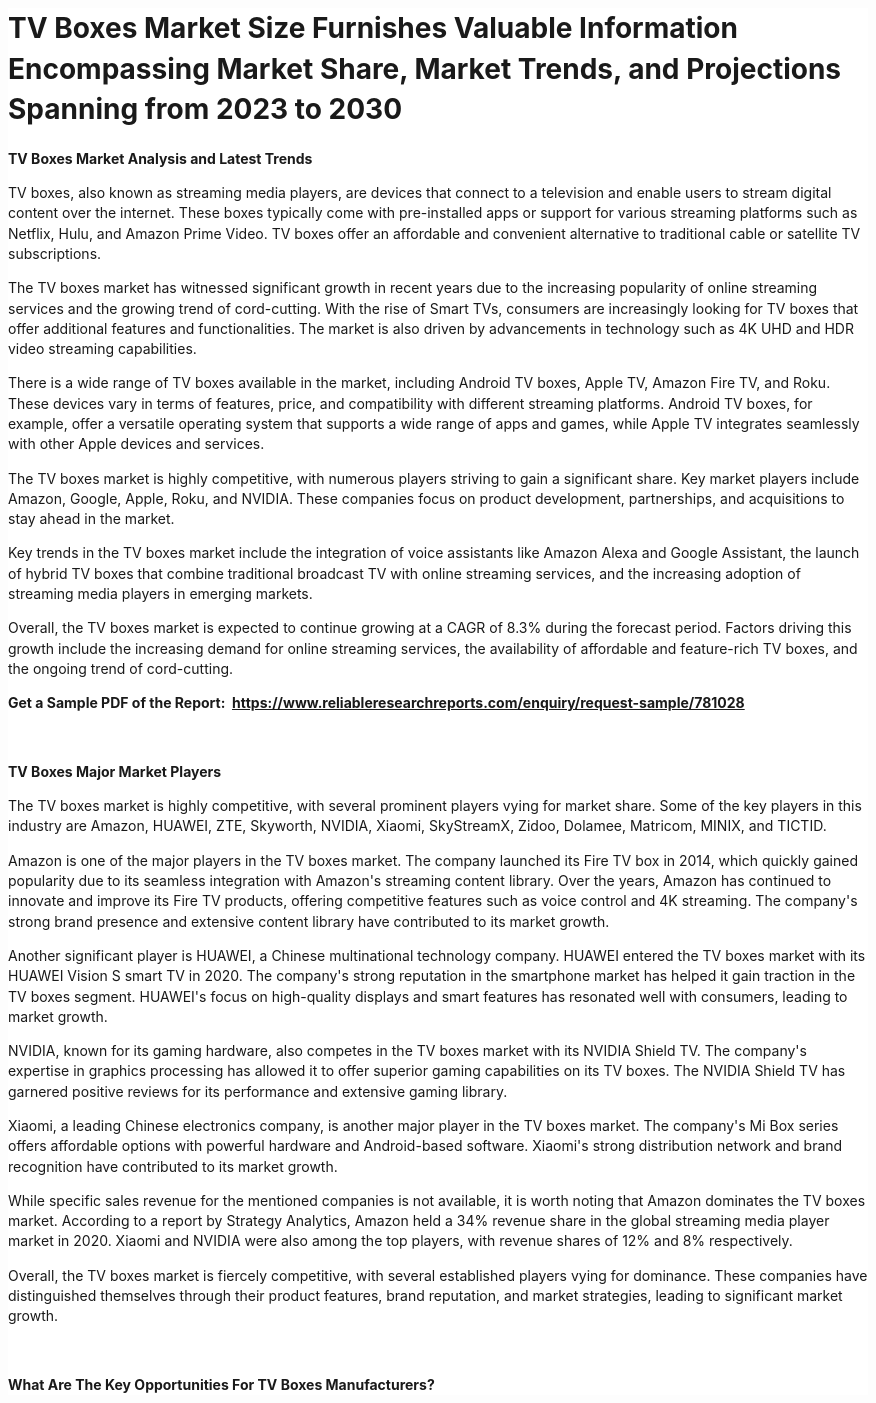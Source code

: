 <p><h1>TV Boxes Market Size Furnishes Valuable Information Encompassing Market Share, Market Trends, and Projections Spanning from 2023 to 2030</h1></p><p><strong>TV Boxes Market Analysis and Latest Trends</strong></p>
<p><p>TV boxes, also known as streaming media players, are devices that connect to a television and enable users to stream digital content over the internet. These boxes typically come with pre-installed apps or support for various streaming platforms such as Netflix, Hulu, and Amazon Prime Video. TV boxes offer an affordable and convenient alternative to traditional cable or satellite TV subscriptions.</p><p>The TV boxes market has witnessed significant growth in recent years due to the increasing popularity of online streaming services and the growing trend of cord-cutting. With the rise of Smart TVs, consumers are increasingly looking for TV boxes that offer additional features and functionalities. The market is also driven by advancements in technology such as 4K UHD and HDR video streaming capabilities.</p><p>There is a wide range of TV boxes available in the market, including Android TV boxes, Apple TV, Amazon Fire TV, and Roku. These devices vary in terms of features, price, and compatibility with different streaming platforms. Android TV boxes, for example, offer a versatile operating system that supports a wide range of apps and games, while Apple TV integrates seamlessly with other Apple devices and services.</p><p>The TV boxes market is highly competitive, with numerous players striving to gain a significant share. Key market players include Amazon, Google, Apple, Roku, and NVIDIA. These companies focus on product development, partnerships, and acquisitions to stay ahead in the market.</p><p>Key trends in the TV boxes market include the integration of voice assistants like Amazon Alexa and Google Assistant, the launch of hybrid TV boxes that combine traditional broadcast TV with online streaming services, and the increasing adoption of streaming media players in emerging markets.</p><p>Overall, the TV boxes market is expected to continue growing at a CAGR of 8.3% during the forecast period. Factors driving this growth include the increasing demand for online streaming services, the availability of affordable and feature-rich TV boxes, and the ongoing trend of cord-cutting.</p></p>
<p><strong>Get a Sample PDF of the Report:&nbsp; <a href="https://www.reliableresearchreports.com/enquiry/request-sample/781028">https://www.reliableresearchreports.com/enquiry/request-sample/781028</a></strong></p>
<p>&nbsp;</p>
<p><strong>TV Boxes Major Market Players</strong></p>
<p><p>The TV boxes market is highly competitive, with several prominent players vying for market share. Some of the key players in this industry are Amazon, HUAWEI, ZTE, Skyworth, NVIDIA, Xiaomi, SkyStreamX, Zidoo, Dolamee, Matricom, MINIX, and TICTID.</p><p>Amazon is one of the major players in the TV boxes market. The company launched its Fire TV box in 2014, which quickly gained popularity due to its seamless integration with Amazon's streaming content library. Over the years, Amazon has continued to innovate and improve its Fire TV products, offering competitive features such as voice control and 4K streaming. The company's strong brand presence and extensive content library have contributed to its market growth.</p><p>Another significant player is HUAWEI, a Chinese multinational technology company. HUAWEI entered the TV boxes market with its HUAWEI Vision S smart TV in 2020. The company's strong reputation in the smartphone market has helped it gain traction in the TV boxes segment. HUAWEI's focus on high-quality displays and smart features has resonated well with consumers, leading to market growth.</p><p>NVIDIA, known for its gaming hardware, also competes in the TV boxes market with its NVIDIA Shield TV. The company's expertise in graphics processing has allowed it to offer superior gaming capabilities on its TV boxes. The NVIDIA Shield TV has garnered positive reviews for its performance and extensive gaming library.</p><p>Xiaomi, a leading Chinese electronics company, is another major player in the TV boxes market. The company's Mi Box series offers affordable options with powerful hardware and Android-based software. Xiaomi's strong distribution network and brand recognition have contributed to its market growth.</p><p>While specific sales revenue for the mentioned companies is not available, it is worth noting that Amazon dominates the TV boxes market. According to a report by Strategy Analytics, Amazon held a 34% revenue share in the global streaming media player market in 2020. Xiaomi and NVIDIA were also among the top players, with revenue shares of 12% and 8% respectively.</p><p>Overall, the TV boxes market is fiercely competitive, with several established players vying for dominance. These companies have distinguished themselves through their product features, brand reputation, and market strategies, leading to significant market growth.</p></p>
<p>&nbsp;</p>
<p><strong>What Are The Key Opportunities For TV Boxes Manufacturers?</strong></p>